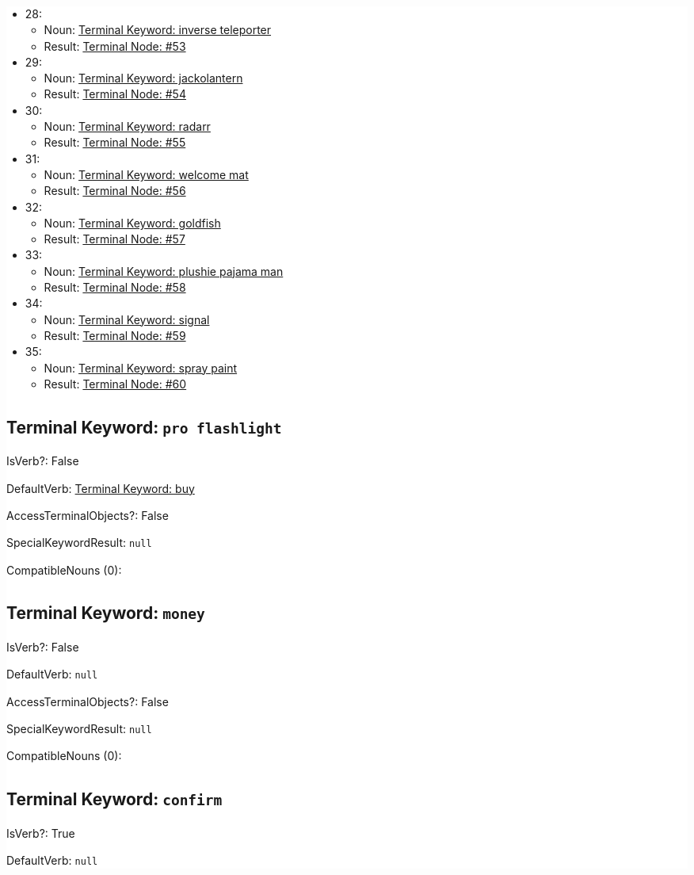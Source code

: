 - 28:
  - Noun: [Terminal Keyword: inverse teleporter](#terminal-keyword-inverse-teleporter)
  - Result: [Terminal Node: #53](#terminal-node-53)
- 29:
  - Noun: [Terminal Keyword: jackolantern](#terminal-keyword-jackolantern)
  - Result: [Terminal Node: #54](#terminal-node-54)
- 30:
  - Noun: [Terminal Keyword: radarr](#terminal-keyword-radarr)
  - Result: [Terminal Node: #55](#terminal-node-55)
- 31:
  - Noun: [Terminal Keyword: welcome mat](#terminal-keyword-welcome-mat)
  - Result: [Terminal Node: #56](#terminal-node-56)
- 32:
  - Noun: [Terminal Keyword: goldfish](#terminal-keyword-goldfish)
  - Result: [Terminal Node: #57](#terminal-node-57)
- 33:
  - Noun: [Terminal Keyword: plushie pajama man](#terminal-keyword-plushie-pajama-man)
  - Result: [Terminal Node: #58](#terminal-node-58)
- 34:
  - Noun: [Terminal Keyword: signal](#terminal-keyword-signal)
  - Result: [Terminal Node: #59](#terminal-node-59)
- 35:
  - Noun: [Terminal Keyword: spray paint](#terminal-keyword-spray-paint)
  - Result: [Terminal Node: #60](#terminal-node-60)

## Terminal Keyword: `pro flashlight`

IsVerb?: False

DefaultVerb: [Terminal Keyword: buy](#terminal-keyword-buy)

AccessTerminalObjects?: False

SpecialKeywordResult: `null`

CompatibleNouns (0):

## Terminal Keyword: `money`

IsVerb?: False

DefaultVerb: `null`

AccessTerminalObjects?: False

SpecialKeywordResult: `null`

CompatibleNouns (0):

## Terminal Keyword: `confirm`

IsVerb?: True

DefaultVerb: `null`
